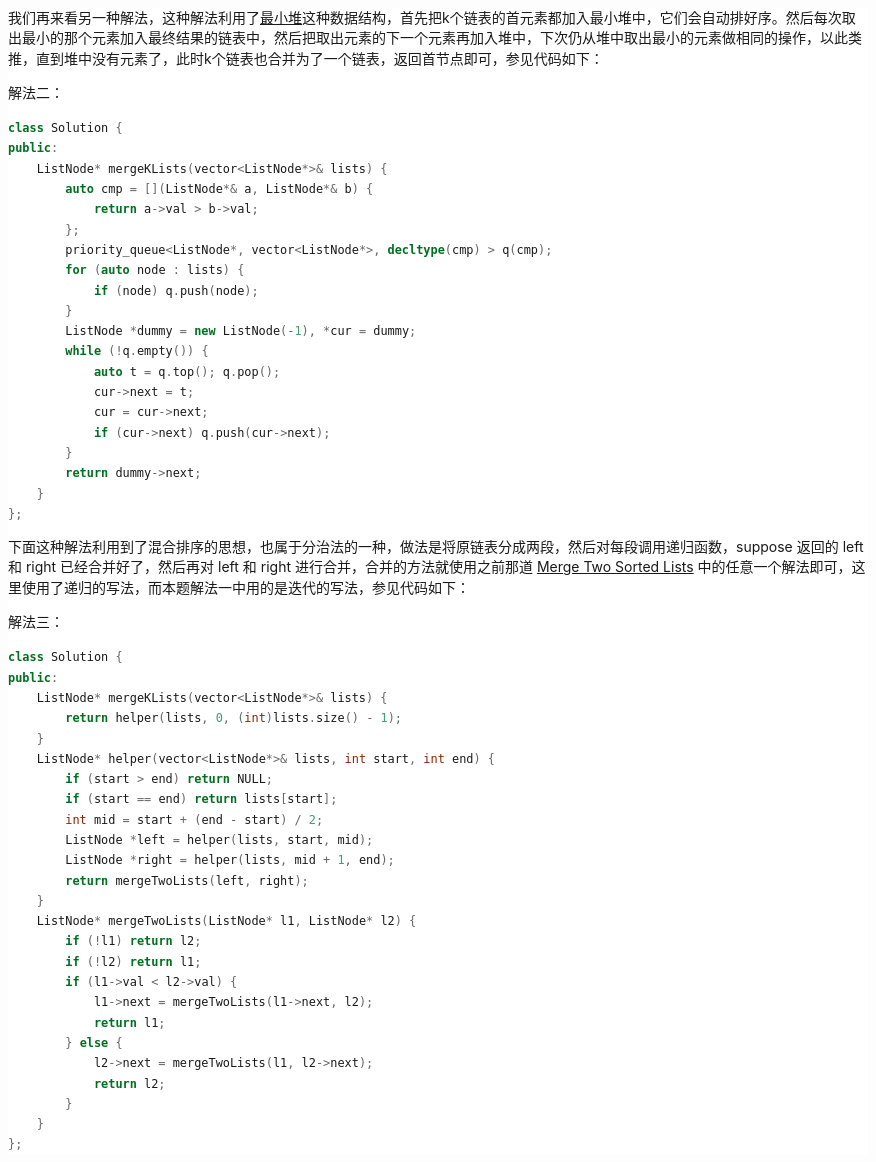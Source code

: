  我们再来看另一种解法，这种解法利用了[最小堆](https://zh.wikipedia.org/wiki/最大—最小堆)这种数据结构，首先把k个链表的首元素都加入最小堆中，它们会自动排好序。然后每次取出最小的那个元素加入最终结果的链表中，然后把取出元素的下一个元素再加入堆中，下次仍从堆中取出最小的元素做相同的操作，以此类推，直到堆中没有元素了，此时k个链表也合并为了一个链表，返回首节点即可，参见代码如下：

 解法二：

```C++
class Solution {
public:
    ListNode* mergeKLists(vector<ListNode*>& lists) {
        auto cmp = [](ListNode*& a, ListNode*& b) {
            return a->val > b->val;
        };
        priority_queue<ListNode*, vector<ListNode*>, decltype(cmp) > q(cmp);
        for (auto node : lists) {
            if (node) q.push(node);
        }
        ListNode *dummy = new ListNode(-1), *cur = dummy;
        while (!q.empty()) {
            auto t = q.top(); q.pop();
            cur->next = t;
            cur = cur->next;
            if (cur->next) q.push(cur->next);
        }
        return dummy->next;
    }
};
```

 下面这种解法利用到了混合排序的思想，也属于分治法的一种，做法是将原链表分成两段，然后对每段调用递归函数，suppose 返回的 left 和 right 已经合并好了，然后再对 left 和 right 进行合并，合并的方法就使用之前那道 [Merge Two Sorted Lists](http://www.cnblogs.com/grandyang/p/4086297.html) 中的任意一个解法即可，这里使用了递归的写法，而本题解法一中用的是迭代的写法，参见代码如下：

解法三：

```C++
class Solution {
public:
    ListNode* mergeKLists(vector<ListNode*>& lists) {
        return helper(lists, 0, (int)lists.size() - 1);
    }
    ListNode* helper(vector<ListNode*>& lists, int start, int end) {
        if (start > end) return NULL;
        if (start == end) return lists[start];
        int mid = start + (end - start) / 2;
        ListNode *left = helper(lists, start, mid);
        ListNode *right = helper(lists, mid + 1, end);
        return mergeTwoLists(left, right);
    }
    ListNode* mergeTwoLists(ListNode* l1, ListNode* l2) {
        if (!l1) return l2;
        if (!l2) return l1;
        if (l1->val < l2->val) {
            l1->next = mergeTwoLists(l1->next, l2);
            return l1;
        } else {
            l2->next = mergeTwoLists(l1, l2->next);
            return l2;
        }
    }
};
```
